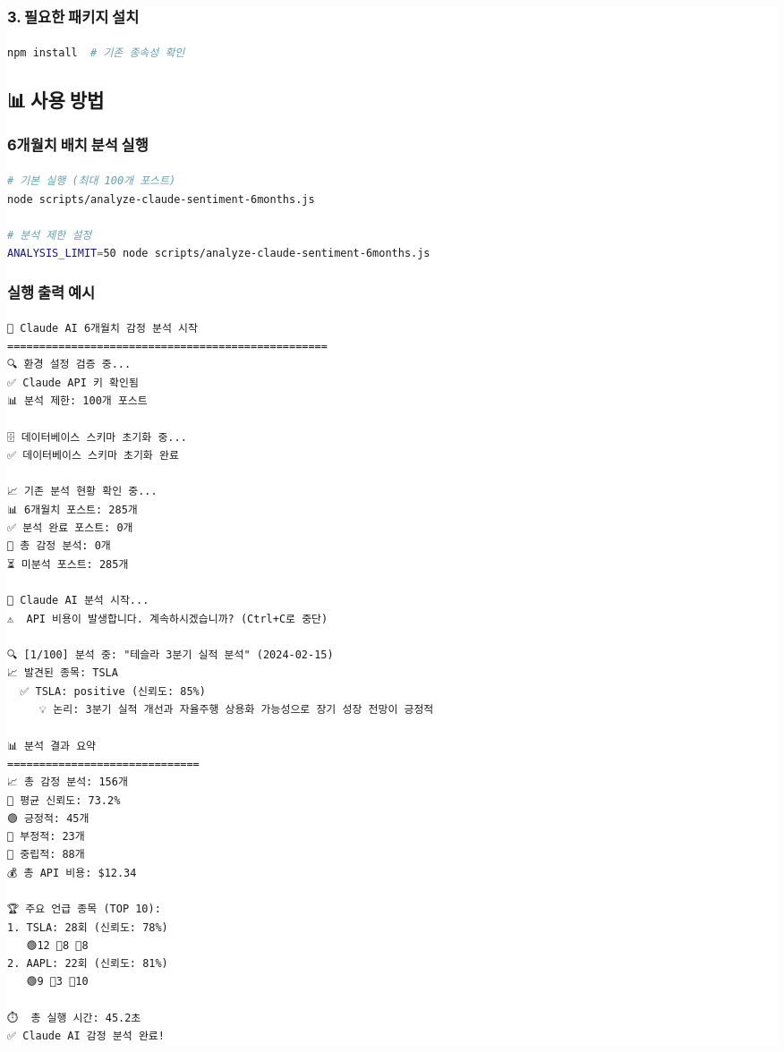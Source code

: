### 3. 필요한 패키지 설치
```bash
npm install  # 기존 종속성 확인
```

## 📊 사용 방법

### 6개월치 배치 분석 실행
```bash
# 기본 실행 (최대 100개 포스트)
node scripts/analyze-claude-sentiment-6months.js

# 분석 제한 설정
ANALYSIS_LIMIT=50 node scripts/analyze-claude-sentiment-6months.js
```

### 실행 출력 예시
```
🚀 Claude AI 6개월치 감정 분석 시작
==================================================
🔍 환경 설정 검증 중...
✅ Claude API 키 확인됨
📊 분석 제한: 100개 포스트

🗄️ 데이터베이스 스키마 초기화 중...
✅ 데이터베이스 스키마 초기화 완료

📈 기존 분석 현황 확인 중...
📊 6개월치 포스트: 285개
✅ 분석 완료 포스트: 0개
🎯 총 감정 분석: 0개
⏳ 미분석 포스트: 285개

🤖 Claude AI 분석 시작...
⚠️  API 비용이 발생합니다. 계속하시겠습니까? (Ctrl+C로 중단)

🔍 [1/100] 분석 중: "테슬라 3분기 실적 분석" (2024-02-15)
📈 발견된 종목: TSLA
  ✅ TSLA: positive (신뢰도: 85%)
     💡 논리: 3분기 실적 개선과 자율주행 상용화 가능성으로 장기 성장 전망이 긍정적

📊 분석 결과 요약
==============================
📈 총 감정 분석: 156개
🎯 평균 신뢰도: 73.2%
🟢 긍정적: 45개
🔴 부정적: 23개
🔵 중립적: 88개
💰 총 API 비용: $12.34

🏆 주요 언급 종목 (TOP 10):
1. TSLA: 28회 (신뢰도: 78%)
   🟢12 🔴8 🔵8
2. AAPL: 22회 (신뢰도: 81%)
   🟢9 🔴3 🔵10

⏱️  총 실행 시간: 45.2초
✅ Claude AI 감정 분석 완료!
```
